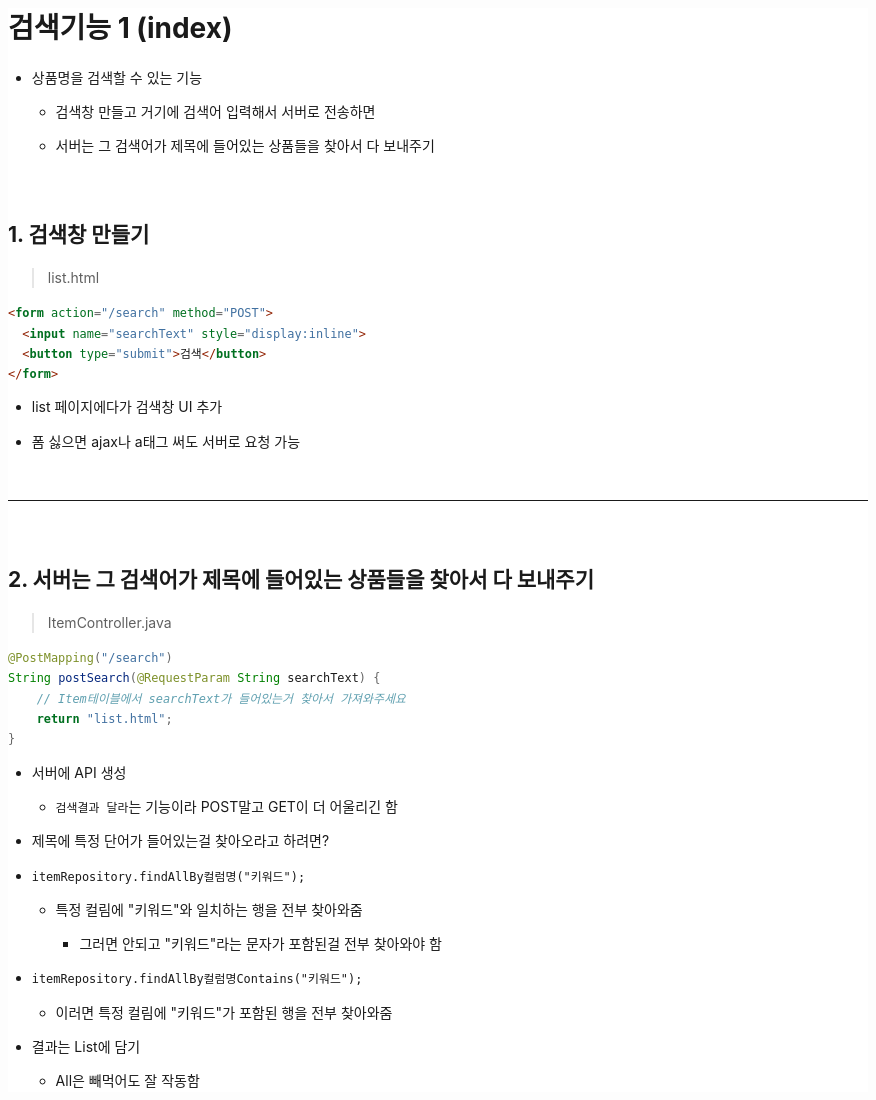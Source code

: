 # 검색기능 1 (index)

- 상품명을 검색할 수 있는 기능

  - 검색창 만들고 거기에 검색어 입력해서 서버로 전송하면

  - 서버는 그 검색어가 제목에 들어있는 상품들을 찾아서 다 보내주기

<br>

## 1. 검색창 만들기
> list.html
```html
<form action="/search" method="POST">
  <input name="searchText" style="display:inline">
  <button type="submit">검색</button>
</form> 
```
- list 페이지에다가 검색창 UI 추가

- 폼 싫으면 ajax나 a태그 써도 서버로 요청 가능

<br>

---

<br>

## 2. 서버는 그 검색어가 제목에 들어있는 상품들을 찾아서 다 보내주기

> ItemController.java
```java
@PostMapping("/search")
String postSearch(@RequestParam String searchText) {
    // Item테이블에서 searchText가 들어있는거 찾아서 가져와주세요
    return "list.html";
}
```
- 서버에 API 생성

  - `검색결과 달라`는 기능이라 POST말고 GET이 더 어울리긴 함

- 제목에 특정 단어가 들어있는걸 찾아오라고 하려면?

- `itemRepository.findAllBy컬럼명("키워드");`

  - 특정 컬림에 "키워드"와 일치하는 행을 전부 찾아와줌

    - 그러면 안되고 "키워드"라는 문자가 포함된걸 전부 찾아와야 함

- `itemRepository.findAllBy컬럼명Contains("키워드");`

  - 이러면 특정 컬림에 "키워드"가 포함된 행을 전부 찾아와줌

- 결과는 List에 담기

  - All은 빼먹어도 잘 작동함

